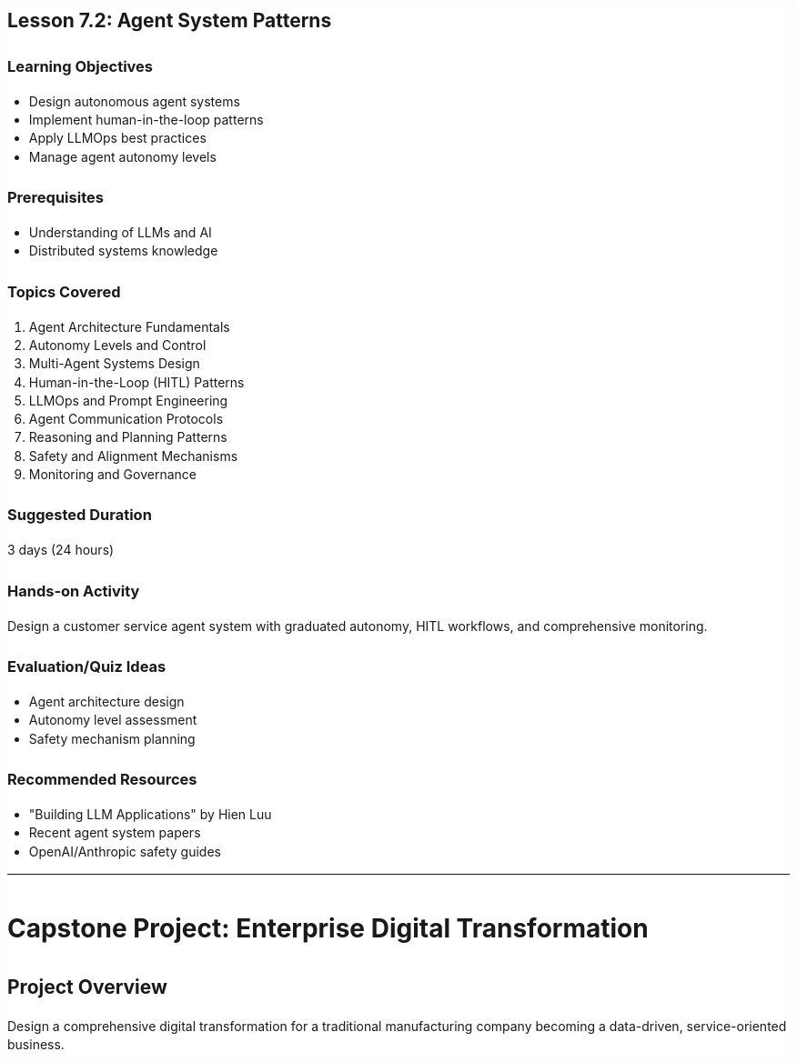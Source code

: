 
## Lesson 7.2: Agent System Patterns

### Learning Objectives
- Design autonomous agent systems
- Implement human-in-the-loop patterns
- Apply LLMOps best practices
- Manage agent autonomy levels

### Prerequisites
- Understanding of LLMs and AI
- Distributed systems knowledge

### Topics Covered
1. Agent Architecture Fundamentals
2. Autonomy Levels and Control
3. Multi-Agent Systems Design
4. Human-in-the-Loop (HITL) Patterns
5. LLMOps and Prompt Engineering
6. Agent Communication Protocols
7. Reasoning and Planning Patterns
8. Safety and Alignment Mechanisms
9. Monitoring and Governance

### Suggested Duration
3 days (24 hours)

### Hands-on Activity
Design a customer service agent system with graduated autonomy, HITL workflows, and comprehensive monitoring.

### Evaluation/Quiz Ideas
- Agent architecture design
- Autonomy level assessment
- Safety mechanism planning

### Recommended Resources
- "Building LLM Applications" by Hien Luu
- Recent agent system papers
- OpenAI/Anthropic safety guides

---

# Capstone Project: Enterprise Digital Transformation

## Project Overview
Design a comprehensive digital transformation for a traditional manufacturing company becoming a data-driven, service-oriented business.

